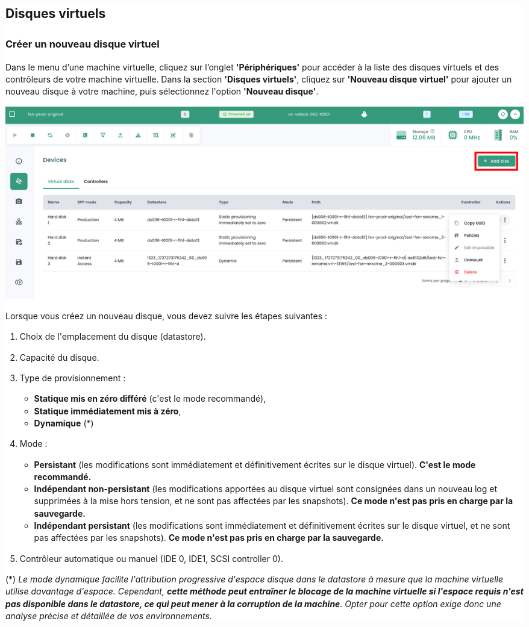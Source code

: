 ## Disques virtuels

### Créer un nouveau disque virtuel
Dans le menu d’une machine virtuelle, cliquez sur l’onglet __'Périphériques'__ pour accéder à la liste des disques virtuels et des contrôleurs de votre machine virtuelle. 
Dans la section __'Disques virtuels'__, cliquez sur __'Nouveau disque virtuel'__ pour ajouter un nouveau disque à votre machine, puis sélectionnez l'option __'Nouveau disque'__.

![](images/shiva_vm_disques_virtuels.png)

Lorsque vous créez un nouveau disque, vous devez suivre les étapes suivantes :

1. Choix de l'emplacement du disque (datastore).

2. Capacité du disque.

3. Type de provisionnement : 

    - **Statique mis en zéro différé** (c'est le mode recommandé),
    - **Statique immédiatement mis à zéro**,
    - **Dynamique** (*)

4. Mode :

    - **Persistant** (les modifications sont immédiatement et définitivement écrites sur le disque virtuel). **C'est le mode recommandé.**
    - **Indépendant non-persistant** (les modifications apportées au disque virtuel sont consignées dans un nouveau log et supprimées à la mise hors tension, et ne sont pas affectées par les snapshots). **Ce mode n'est pas pris en charge par la sauvegarde.**
    - **Indépendant persistant** (les modifications sont immédiatement et définitivement écrites sur le disque virtuel, et ne sont pas affectées par les snapshots). **Ce mode n'est pas pris en charge par la sauvegarde.**

5. Contrôleur automatique ou manuel (IDE 0, IDE1, SCSI controller 0).

(*) *Le mode dynamique facilite l'attribution progressive d'espace disque dans le datastore à mesure que la machine virtuelle utilise davantage d'espace. Cependant, **cette méthode peut entraîner le blocage de la machine virtuelle si l'espace requis n'est pas disponible dans le datastore, ce qui peut mener à la corruption de la machine**. Opter pour cette option exige donc une analyse précise et détaillée de vos environnements.*
